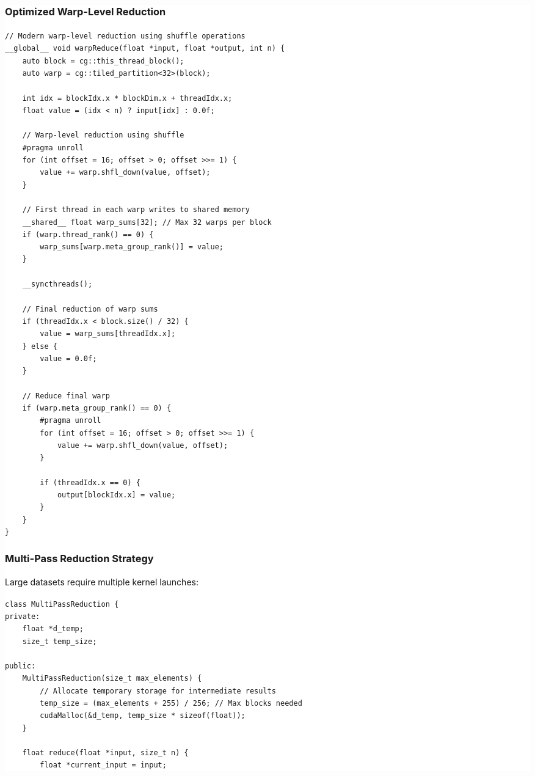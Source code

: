 ### Optimized Warp-Level Reduction

```cuda
// Modern warp-level reduction using shuffle operations
__global__ void warpReduce(float *input, float *output, int n) {
    auto block = cg::this_thread_block();
    auto warp = cg::tiled_partition<32>(block);
    
    int idx = blockIdx.x * blockDim.x + threadIdx.x;
    float value = (idx < n) ? input[idx] : 0.0f;
    
    // Warp-level reduction using shuffle
    #pragma unroll
    for (int offset = 16; offset > 0; offset >>= 1) {
        value += warp.shfl_down(value, offset);
    }
    
    // First thread in each warp writes to shared memory
    __shared__ float warp_sums[32]; // Max 32 warps per block
    if (warp.thread_rank() == 0) {
        warp_sums[warp.meta_group_rank()] = value;
    }
    
    __syncthreads();
    
    // Final reduction of warp sums
    if (threadIdx.x < block.size() / 32) {
        value = warp_sums[threadIdx.x];
    } else {
        value = 0.0f;
    }
    
    // Reduce final warp
    if (warp.meta_group_rank() == 0) {
        #pragma unroll
        for (int offset = 16; offset > 0; offset >>= 1) {
            value += warp.shfl_down(value, offset);
        }
        
        if (threadIdx.x == 0) {
            output[blockIdx.x] = value;
        }
    }
}
```

### Multi-Pass Reduction Strategy

Large datasets require multiple kernel launches:

```cuda
class MultiPassReduction {
private:
    float *d_temp;
    size_t temp_size;
    
public:
    MultiPassReduction(size_t max_elements) {
        // Allocate temporary storage for intermediate results
        temp_size = (max_elements + 255) / 256; // Max blocks needed
        cudaMalloc(&d_temp, temp_size * sizeof(float));
    }
    
    float reduce(float *input, size_t n) {
        float *current_input = input;
```